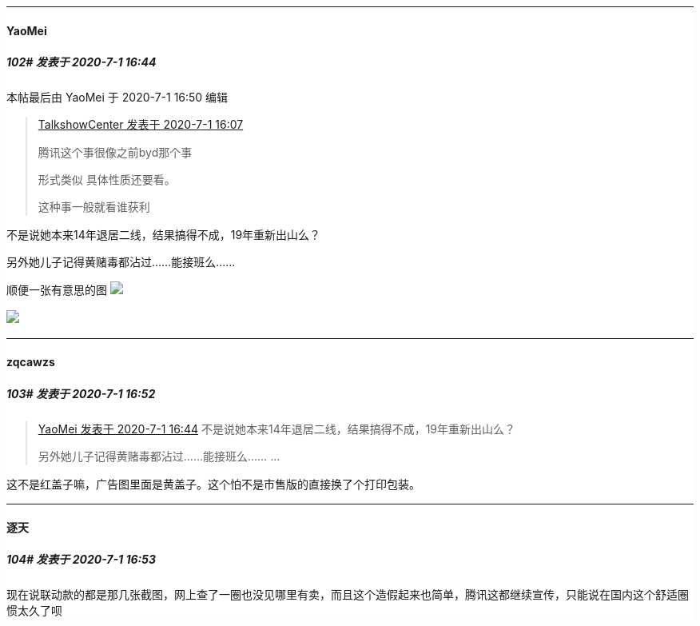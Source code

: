 
-----

####  YaoMei  
##### 102#       发表于 2020-7-1 16:44



 本帖最后由 YaoMei 于 2020-7-1 16:50 编辑 
<blockquote><a href="httphttps://bbs.saraba1st.com/2b/forum.php?mod=redirect&amp;goto=findpost&amp;pid=48024631&amp;ptid=1945158" target="_blank">TalkshowCenter 发表于 2020-7-1 16:07</a>

腾讯这个事很像之前byd那个事

形式类似 具体性质还要看。

这种事一般就看谁获利</blockquote>
不是说她本来14年退居二线，结果搞得不成，19年重新出山么？

另外她儿子记得黄赌毒都沾过……能接班么……

顺便一张有意思的图
<img src="http://pic4.zhimg.com/80/v2-2eae278cdd373bf1a3b87c035f6df8fe_1440w.jpg" referrerpolicy="no-referrer">


<img src="https://pic4.zhimg.com/80/v2-2eae278cdd373bf1a3b87c035f6df8fe_1440w.jpg" referrerpolicy="no-referrer">







-----

####  zqcawzs  
##### 103#       发表于 2020-7-1 16:52



<blockquote><a href="httphttps://bbs.saraba1st.com/2b/forum.php?mod=redirect&amp;goto=findpost&amp;pid=48025090&amp;ptid=1945158" target="_blank">YaoMei 发表于 2020-7-1 16:44</a>
不是说她本来14年退居二线，结果搞得不成，19年重新出山么？

另外她儿子记得黄赌毒都沾过……能接班么…… ...</blockquote>
这不是红盖子嘛，广告图里面是黄盖子。这个怕不是市售版的直接换了个打印包装。







-----

####  逐天  
##### 104#       发表于 2020-7-1 16:53




现在说联动款的都是那几张截图，网上查了一圈也没见哪里有卖，而且这个造假起来也简单，腾讯这都继续宣传，只能说在国内这个舒适圈惯太久了呗

